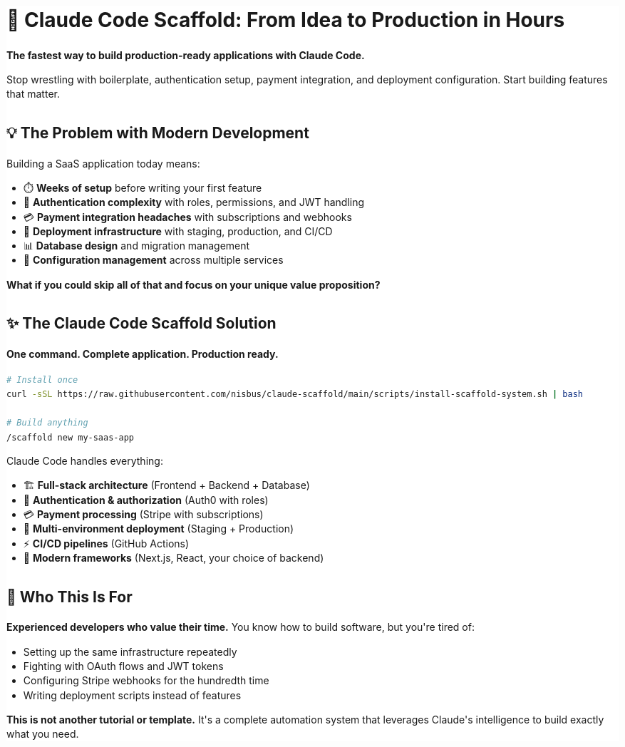 # 🚀 Claude Code Scaffold: From Idea to Production in Hours

**The fastest way to build production-ready applications with Claude Code.** 

Stop wrestling with boilerplate, authentication setup, payment integration, and deployment configuration. Start building features that matter.

## 💡 The Problem with Modern Development

Building a SaaS application today means:
- ⏱️ **Weeks of setup** before writing your first feature
- 🔐 **Authentication complexity** with roles, permissions, and JWT handling
- 💳 **Payment integration headaches** with subscriptions and webhooks
- 🚀 **Deployment infrastructure** with staging, production, and CI/CD
- 📊 **Database design** and migration management
- 🔧 **Configuration management** across multiple services

**What if you could skip all of that and focus on your unique value proposition?**

## ✨ The Claude Code Scaffold Solution

**One command. Complete application. Production ready.**

```bash
# Install once
curl -sSL https://raw.githubusercontent.com/nisbus/claude-scaffold/main/scripts/install-scaffold-system.sh | bash

# Build anything
/scaffold new my-saas-app
```

Claude Code handles everything:
- 🏗️ **Full-stack architecture** (Frontend + Backend + Database)
- 🔐 **Authentication & authorization** (Auth0 with roles)
- 💳 **Payment processing** (Stripe with subscriptions)
- 🚀 **Multi-environment deployment** (Staging + Production)
- ⚡ **CI/CD pipelines** (GitHub Actions)
- 📱 **Modern frameworks** (Next.js, React, your choice of backend)

## 🎯 Who This Is For

**Experienced developers who value their time.** You know how to build software, but you're tired of:
- Setting up the same infrastructure repeatedly
- Fighting with OAuth flows and JWT tokens
- Configuring Stripe webhooks for the hundredth time
- Writing deployment scripts instead of features

**This is not another tutorial or template.** It's a complete automation system that leverages Claude's intelligence to build exactly what you need.
